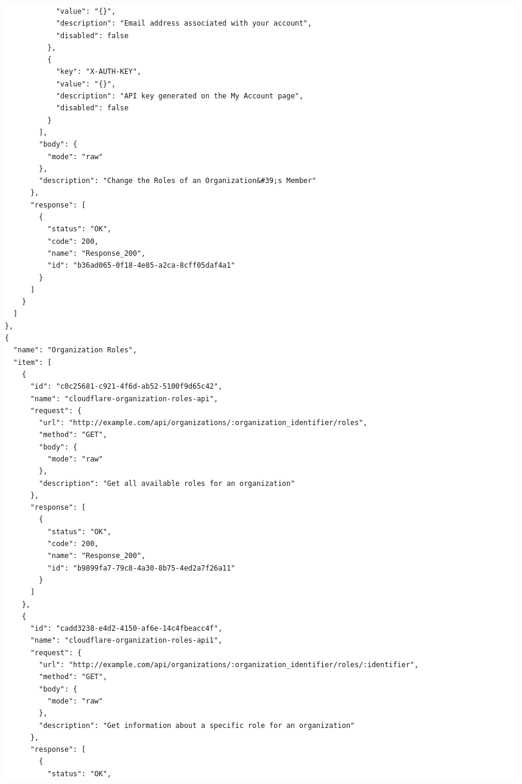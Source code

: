                 "value": "{}",
                "description": "Email address associated with your account",
                "disabled": false
              },
              {
                "key": "X-AUTH-KEY",
                "value": "{}",
                "description": "API key generated on the My Account page",
                "disabled": false
              }
            ],
            "body": {
              "mode": "raw"
            },
            "description": "Change the Roles of an Organization&#39;s Member"
          },
          "response": [
            {
              "status": "OK",
              "code": 200,
              "name": "Response_200",
              "id": "b36ad065-0f18-4e85-a2ca-8cff05daf4a1"
            }
          ]
        }
      ]
    },
    {
      "name": "Organization Roles",
      "item": [
        {
          "id": "c0c25681-c921-4f6d-ab52-5100f9d65c42",
          "name": "cloudflare-organization-roles-api",
          "request": {
            "url": "http://example.com/api/organizations/:organization_identifier/roles",
            "method": "GET",
            "body": {
              "mode": "raw"
            },
            "description": "Get all available roles for an organization"
          },
          "response": [
            {
              "status": "OK",
              "code": 200,
              "name": "Response_200",
              "id": "b9899fa7-79c8-4a30-8b75-4ed2a7f26a11"
            }
          ]
        },
        {
          "id": "cadd3238-e4d2-4150-af6e-14c4fbeacc4f",
          "name": "cloudflare-organization-roles-api1",
          "request": {
            "url": "http://example.com/api/organizations/:organization_identifier/roles/:identifier",
            "method": "GET",
            "body": {
              "mode": "raw"
            },
            "description": "Get information about a specific role for an organization"
          },
          "response": [
            {
              "status": "OK",